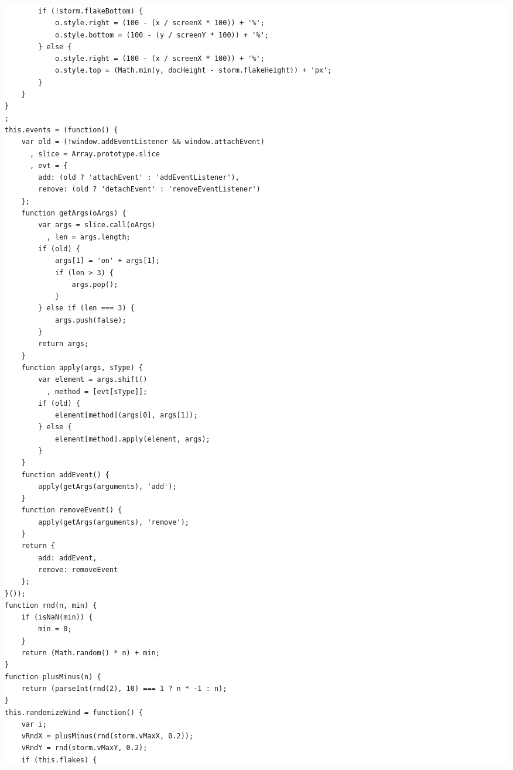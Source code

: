             if (!storm.flakeBottom) {
                o.style.right = (100 - (x / screenX * 100)) + '%';
                o.style.bottom = (100 - (y / screenY * 100)) + '%';
            } else {
                o.style.right = (100 - (x / screenX * 100)) + '%';
                o.style.top = (Math.min(y, docHeight - storm.flakeHeight)) + 'px';
            }
        }
    }
    ;
    this.events = (function() {
        var old = (!window.addEventListener && window.attachEvent)
          , slice = Array.prototype.slice
          , evt = {
            add: (old ? 'attachEvent' : 'addEventListener'),
            remove: (old ? 'detachEvent' : 'removeEventListener')
        };
        function getArgs(oArgs) {
            var args = slice.call(oArgs)
              , len = args.length;
            if (old) {
                args[1] = 'on' + args[1];
                if (len > 3) {
                    args.pop();
                }
            } else if (len === 3) {
                args.push(false);
            }
            return args;
        }
        function apply(args, sType) {
            var element = args.shift()
              , method = [evt[sType]];
            if (old) {
                element[method](args[0], args[1]);
            } else {
                element[method].apply(element, args);
            }
        }
        function addEvent() {
            apply(getArgs(arguments), 'add');
        }
        function removeEvent() {
            apply(getArgs(arguments), 'remove');
        }
        return {
            add: addEvent,
            remove: removeEvent
        };
    }());
    function rnd(n, min) {
        if (isNaN(min)) {
            min = 0;
        }
        return (Math.random() * n) + min;
    }
    function plusMinus(n) {
        return (parseInt(rnd(2), 10) === 1 ? n * -1 : n);
    }
    this.randomizeWind = function() {
        var i;
        vRndX = plusMinus(rnd(storm.vMaxX, 0.2));
        vRndY = rnd(storm.vMaxY, 0.2);
        if (this.flakes) {
